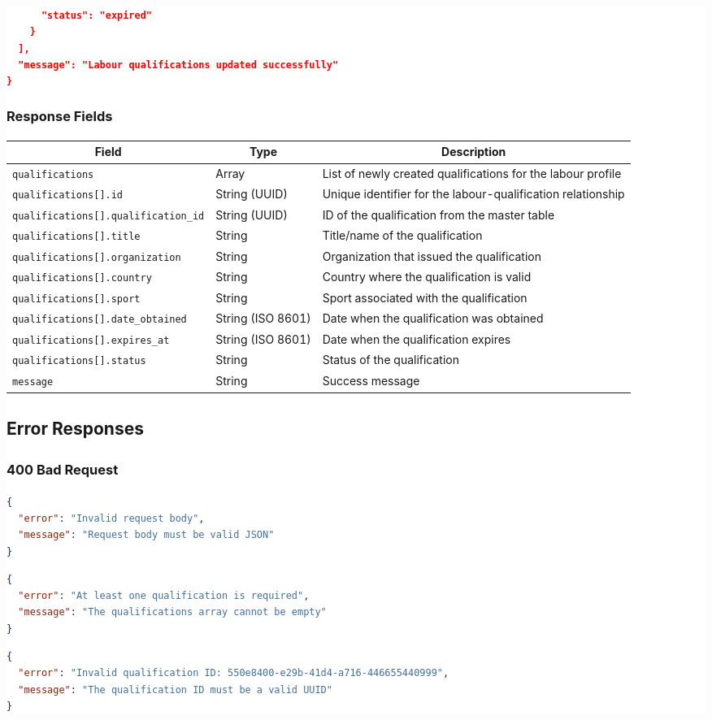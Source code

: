 ```json
      "status": "expired"
    }
  ],
  "message": "Labour qualifications updated successfully"
}
```

### Response Fields

| Field | Type | Description |
|-------|------|-------------|
| `qualifications` | Array | List of newly created qualifications for the labour profile |
| `qualifications[].id` | String (UUID) | Unique identifier for the labour-qualification relationship |
| `qualifications[].qualification_id` | String (UUID) | ID of the qualification from the master table |
| `qualifications[].title` | String | Title/name of the qualification |
| `qualifications[].organization` | String | Organization that issued the qualification |
| `qualifications[].country` | String | Country where the qualification is valid |
| `qualifications[].sport` | String | Sport associated with the qualification |
| `qualifications[].date_obtained` | String (ISO 8601) | Date when the qualification was obtained |
| `qualifications[].expires_at` | String (ISO 8601) | Date when the qualification expires |
| `qualifications[].status` | String | Status of the qualification |
| `message` | String | Success message |

## Error Responses

### 400 Bad Request
```json
{
  "error": "Invalid request body",
  "message": "Request body must be valid JSON"
}
```

```json
{
  "error": "At least one qualification is required",
  "message": "The qualifications array cannot be empty"
}
```

```json
{
  "error": "Invalid qualification ID: 550e8400-e29b-41d4-a716-446655440999",
  "message": "The qualification ID must be a valid UUID"
}
```
